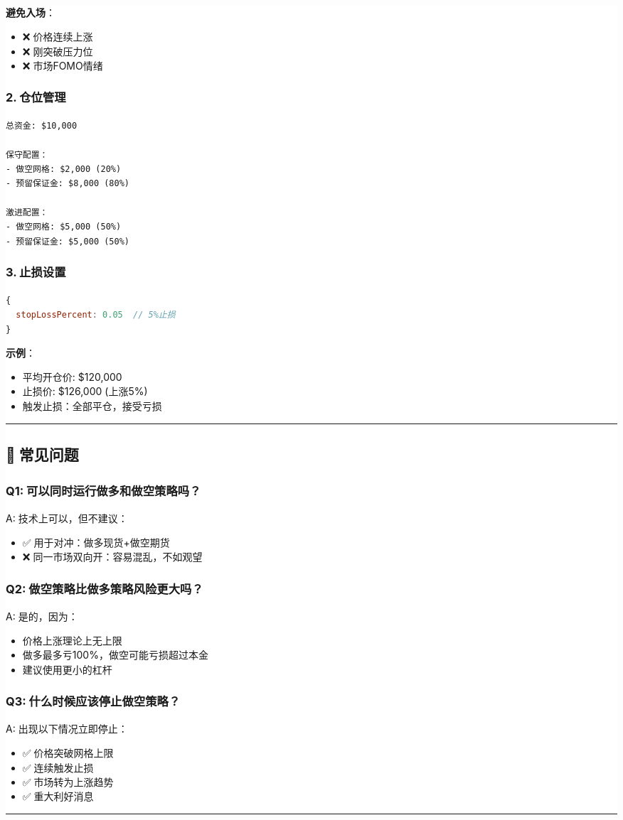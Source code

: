 **避免入场**：
- ❌ 价格连续上涨
- ❌ 刚突破压力位
- ❌ 市场FOMO情绪

### 2. 仓位管理

```
总资金: $10,000

保守配置：
- 做空网格: $2,000 (20%)
- 预留保证金: $8,000 (80%)

激进配置：
- 做空网格: $5,000 (50%)
- 预留保证金: $5,000 (50%)
```

### 3. 止损设置

```javascript
{
  stopLossPercent: 0.05  // 5%止损
}
```

**示例**：
- 平均开仓价: $120,000
- 止损价: $126,000 (上涨5%)
- 触发止损：全部平仓，接受亏损

---

## 🎯 常见问题

### Q1: 可以同时运行做多和做空策略吗？

A: 技术上可以，但不建议：
- ✅ 用于对冲：做多现货+做空期货
- ❌ 同一市场双向开：容易混乱，不如观望

### Q2: 做空策略比做多策略风险更大吗？

A: 是的，因为：
- 价格上涨理论上无上限
- 做多最多亏100%，做空可能亏损超过本金
- 建议使用更小的杠杆

### Q3: 什么时候应该停止做空策略？

A: 出现以下情况立即停止：
- ✅ 价格突破网格上限
- ✅ 连续触发止损
- ✅ 市场转为上涨趋势
- ✅ 重大利好消息

---